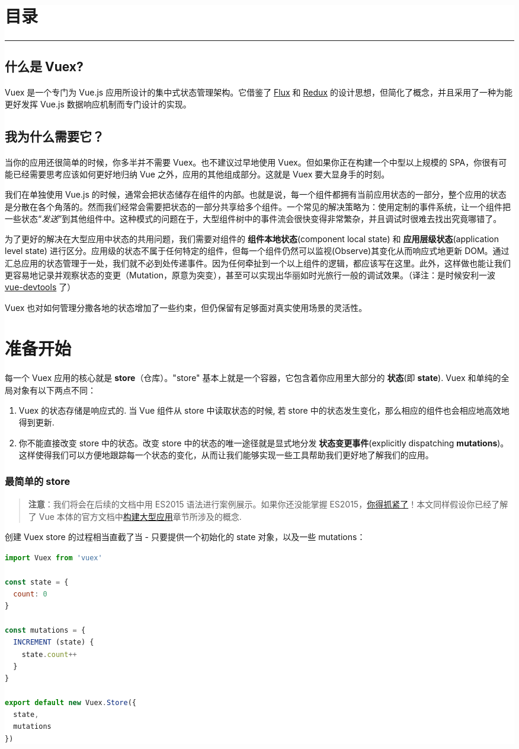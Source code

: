 # 目录
---

## 什么是 Vuex?

Vuex 是一个专门为 Vue.js 应用所设计的集中式状态管理架构。它借鉴了 [Flux](https://facebook.github.io/flux/) 和 [Redux](https://github.com/rackt/redux) 的设计思想，但简化了概念，并且采用了一种为能更好发挥 Vue.js 数据响应机制而专门设计的实现。

## 我为什么需要它？

当你的应用还很简单的时候，你多半并不需要 Vuex。也不建议过早地使用 Vuex。但如果你正在构建一个中型以上规模的 SPA，你很有可能已经需要思考应该如何更好地归纳 Vue 之外，应用的其他组成部分。这就是 Vuex 要大显身手的时刻。

我们在单独使用 Vue.js 的时候，通常会把状态储存在组件的内部。也就是说，每一个组件都拥有当前应用状态的一部分，整个应用的状态是分散在各个角落的。然而我们经常会需要把状态的一部分共享给多个组件。一个常见的解决策略为：使用定制的事件系统，让一个组件把一些状态“*发送*”到其他组件中。这种模式的问题在于，大型组件树中的事件流会很快变得非常繁杂，并且调试时很难去找出究竟哪错了。

为了更好的解决在大型应用中状态的共用问题，我们需要对组件的 **组件本地状态**(component local state) 和 **应用层级状态**(application level state) 进行区分。应用级的状态不属于任何特定的组件，但每一个组件仍然可以监视(Observe)其变化从而响应式地更新 DOM。通过汇总应用的状态管理于一处，我们就不必到处传递事件。因为任何牵扯到一个以上组件的逻辑，都应该写在这里。此外，这样做也能让我们更容易地记录并观察状态的变更（Mutation，原意为突变），甚至可以实现出华丽如时光旅行一般的调试效果。（译注：是时候安利一波 [vue-devtools](https://github.com/vuejs/vue-devtools) 了）

Vuex 也对如何管理分撒各地的状态增加了一些约束，但仍保留有足够面对真实使用场景的灵活性。
# 准备开始

每一个 Vuex 应用的核心就是 **store**（仓库）。"store" 基本上就是一个容器，它包含着你应用里大部分的 **状态**(即 **state**). Vuex 和单纯的全局对象有以下两点不同：

1. Vuex 的状态存储是响应式的. 当 Vue 组件从 store 中读取状态的时候, 若 store 中的状态发生变化，那么相应的组件也会相应地高效地得到更新.

2. 你不能直接改变 store 中的状态。改变 store 中的状态的唯一途径就是显式地分发 **状态变更事件**(explicitly dispatching **mutations**)。这样使得我们可以方便地跟踪每一个状态的变化，从而让我们能够实现一些工具帮助我们更好地了解我们的应用。

### 最简单的 store

> **注意**：我们将会在后续的文档中用 ES2015 语法进行案例展示。如果你还没能掌握 ES2015，[你得抓紧了](https://babeljs.io/docs/learn-es2015/)！本文同样假设你已经了解了 Vue 本体的官方文档中[构建大型应用](http://vuejs.org.cn/guide/application.html)章节所涉及的概念.

创建 Vuex store 的过程相当直截了当 - 只要提供一个初始化的 state 对象，以及一些 mutations：

``` js
import Vuex from 'vuex'

const state = {
  count: 0
}

const mutations = {
  INCREMENT (state) {
    state.count++
  }
}

export default new Vuex.Store({
  state,
  mutations
})
```
